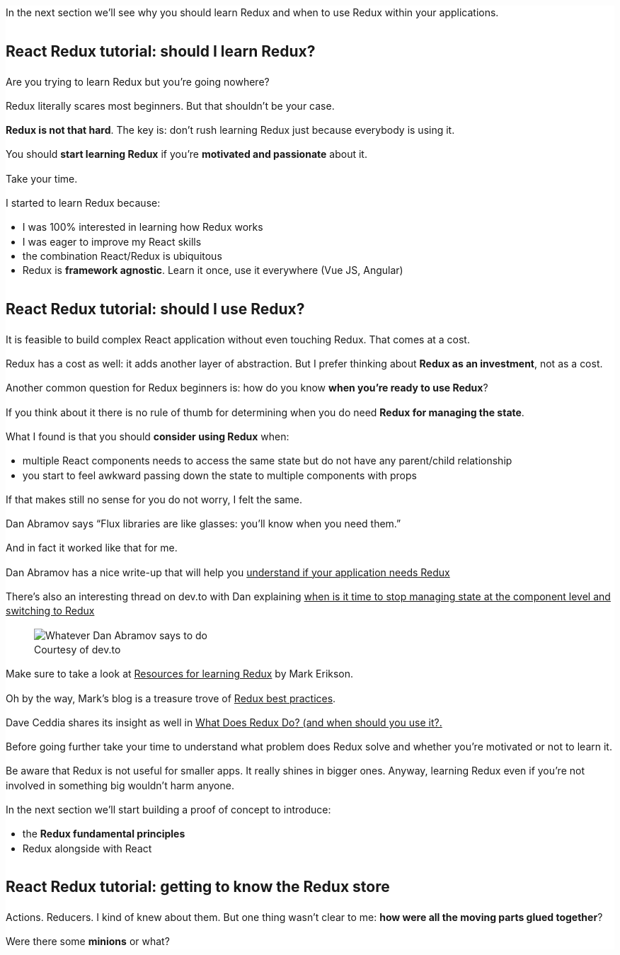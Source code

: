 <p>In the next section we’ll see why you should learn Redux and when to use Redux within your applications.</p>
<h2>React Redux tutorial: should I learn Redux?</h2>
<p>Are you trying to learn Redux but you’re going nowhere?</p>
<p>Redux literally scares most beginners. But that shouldn’t be your case.</p>
<p><strong>Redux is not that hard</strong>. The key is: don’t rush learning Redux just because everybody is using it.</p>
<p>You should <strong>start learning Redux</strong> if you’re <strong>motivated and passionate</strong> about it.</p>
<p>Take your time.</p>
<p>I started to learn Redux because:</p>
<ul>
<li>I was 100% interested in learning how Redux works</li>
<li>I was eager to improve my React skills</li>
<li>the combination React/Redux is ubiquitous</li>
<li>Redux is <strong>framework agnostic</strong>. Learn it once, use it everywhere (Vue JS, Angular)</li>
</ul>
<h2>React Redux tutorial: should I use Redux?</h2>
<p>It is feasible to build complex React application without even touching Redux. That comes at a cost.</p>
<p>Redux has a cost as well: it adds another layer of abstraction. But I prefer thinking about <strong>Redux as an investment</strong>, not as a cost.</p>
<p>Another common question for Redux beginners is: how do you know <strong>when you’re ready to use Redux</strong>?</p>
<p>If you think about it there is no rule of thumb for determining when you do need <strong>Redux for managing the state</strong>.</p>
<p>What I found is that you should <strong>consider using Redux</strong> when:</p>
<ul>
<li>multiple React components needs to access the same state but do not have any parent/child relationship</li>
<li>you start to feel awkward passing down the state to multiple components with props</li>
</ul>
<p>If that makes still no sense for you do not worry, I felt the same.</p>
<p>Dan Abramov says “Flux libraries are like glasses: you’ll know when you need them.”</p>
<p>And in fact it worked like that for me.</p>
<p>Dan Abramov has a nice write-up that will help you <a href="https://medium.com/@dan_abramov/you-might-not-need-redux-be46360cf367" target="_blank">understand if your application needs Redux</a></p>
<p>There’s also an interesting thread on dev.to with Dan explaining <a href="https://dev.to/dan_abramov/react-beginner-question-thread--1i5e/comments/1n21" target="_blank">when is it time to stop managing state at the component level and switching to Redux</a></p>
<figure id="attachment_867"><div class="readableLargeImageContainer"><img src="https://www.valentinog.com/blog/wp-content/uploads/2017/12/dan_abramov.jpg"   alt="Whatever Dan Abramov says to do" /></div><figcaption>Courtesy of dev.to</figcaption></figure>
<p>Make sure to take a look at <a href="http://blog.isquaredsoftware.com/2017/12/blogged-answers-learn-redux/" target="_blank">Resources for learning Redux</a> by Mark Erikson.</p>
<p>Oh by the way, Mark’s blog is a treasure trove of <a href="http://blog.isquaredsoftware.com/" target="_blank">Redux best practices</a>.</p>
<p>Dave Ceddia shares its insight as well in <a href="https://daveceddia.com/what-does-redux-do/" target="_blank">What Does Redux Do? (and when should you use it?.</a></p>
<p>Before going further take your time to understand what problem does Redux solve and whether you’re motivated or not to learn it.</p>
<p>Be aware that Redux is not useful for smaller apps. It really shines in bigger ones. Anyway, learning Redux even if you’re not involved in something big wouldn’t harm anyone.</p>
<p>In the next section we’ll start building a proof of concept to introduce:</p>
<ul>
<li>the <strong>Redux fundamental principles</strong></li>
<li>Redux alongside with React</li>
</ul>
<h2>React Redux tutorial: getting to know the Redux store</h2>
<p>Actions. Reducers. I kind of knew about them. But one thing wasn’t clear to me: <strong>how were all the moving parts glued together</strong>?</p>
<p>Were there some <strong>minions</strong> or what?</p>